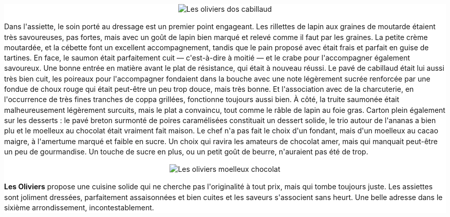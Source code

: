 <div style="text-align:center;"><img class="aligncenter" src="https://voiretmanger.fr/wp-content/uploads/2014/05/les-oliviers-dos-cabillaud.jpg" alt="Les oliviers dos cabillaud" title="les-oliviers-dos-cabillaud.JPG" width="1800" height="1200" /></div>

Dans l'assiette, le soin porté au dressage est un premier point engageant. Les rillettes de lapin aux graines de moutarde étaient très savoureuses, pas fortes, mais avec un goût de lapin bien marqué et relevé comme il faut par les graines. La petite crème moutardée, et la cébette font un excellent accompagnement, tandis que le pain proposé avec était frais et parfait en guise de tartines. En face, le saumon était parfaitement cuit — c'est-à-dire à moitié — et le crabe pour l'accompagner également savoureux. Une bonne entrée en matière avant le plat de résistance, qui était à nouveau réussi. Le pavé de cabillaud était lui aussi très bien cuit, les poireaux pour l'accompagner fondaient dans la bouche avec une note légèrement sucrée renforcée par une fondue de choux rouge qui était peut-être un peu trop douce, mais très bonne. Et l'association avec de la charcuterie, en l'occurrence de très fines tranches de coppa grillées, fonctionne toujours aussi bien. À côté, la truite saumonée était malheureusement légèrement surcuits, mais le plat a convaincu, tout comme le râble de lapin au foie gras. Carton plein également sur les desserts : le pavé breton surmonté de poires caramélisées constituait un dessert solide, le trio autour de l'ananas a bien plu et le moelleux au chocolat était vraiment fait maison. Le chef n'a pas fait le choix d'un fondant, mais d'un moelleux au cacao maigre, à l'amertume marqué et faible en sucre. Un choix qui ravira les amateurs de chocolat amer, mais qui manquait peut-être un peu de gourmandise. Un touche de sucre en plus, ou un petit goût de beurre, n'auraient pas été de trop.

<div style="text-align:center;"><img class="aligncenter" src="https://voiretmanger.fr/wp-content/uploads/2014/05/les-oliviers-moelleux-chocolat.jpg" alt="Les oliviers moelleux chocolat" title="les-oliviers-moelleux-chocolat.JPG" width="1800" height="1200" /></div>

**Les Oliviers** propose une cuisine solide qui ne cherche pas l'originalité à tout prix, mais qui tombe toujours juste. Les assiettes sont joliment dressées, parfaitement assaisonnées et bien cuites et les saveurs s'associent sans heurt. Une belle adresse dans le sixième arrondissement, incontestablement.